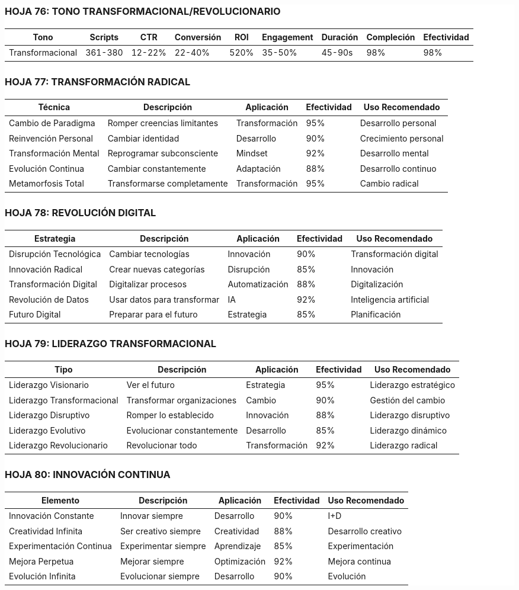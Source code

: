 ### HOJA 76: TONO TRANSFORMACIONAL/REVOLUCIONARIO
| Tono | Scripts | CTR | Conversión | ROI | Engagement | Duración | Compleción | Efectividad |
|------|---------|-----|------------|-----|------------|----------|------------|------------|
| Transformacional | 361-380 | 12-22% | 22-40% | 520% | 35-50% | 45-90s | 98% | 98% |

### HOJA 77: TRANSFORMACIÓN RADICAL
| Técnica | Descripción | Aplicación | Efectividad | Uso Recomendado |
|---------|-------------|------------|-------------|-----------------|
| Cambio de Paradigma | Romper creencias limitantes | Transformación | 95% | Desarrollo personal |
| Reinvención Personal | Cambiar identidad | Desarrollo | 90% | Crecimiento personal |
| Transformación Mental | Reprogramar subconsciente | Mindset | 92% | Desarrollo mental |
| Evolución Continua | Cambiar constantemente | Adaptación | 88% | Desarrollo continuo |
| Metamorfosis Total | Transformarse completamente | Transformación | 95% | Cambio radical |

### HOJA 78: REVOLUCIÓN DIGITAL
| Estrategia | Descripción | Aplicación | Efectividad | Uso Recomendado |
|------------|-------------|------------|-------------|-----------------|
| Disrupción Tecnológica | Cambiar tecnologías | Innovación | 90% | Transformación digital |
| Innovación Radical | Crear nuevas categorías | Disrupción | 85% | Innovación |
| Transformación Digital | Digitalizar procesos | Automatización | 88% | Digitalización |
| Revolución de Datos | Usar datos para transformar | IA | 92% | Inteligencia artificial |
| Futuro Digital | Preparar para el futuro | Estrategia | 85% | Planificación |

### HOJA 79: LIDERAZGO TRANSFORMACIONAL
| Tipo | Descripción | Aplicación | Efectividad | Uso Recomendado |
|------|-------------|------------|-------------|-----------------|
| Liderazgo Visionario | Ver el futuro | Estrategia | 95% | Liderazgo estratégico |
| Liderazgo Transformacional | Transformar organizaciones | Cambio | 90% | Gestión del cambio |
| Liderazgo Disruptivo | Romper lo establecido | Innovación | 88% | Liderazgo disruptivo |
| Liderazgo Evolutivo | Evolucionar constantemente | Desarrollo | 85% | Liderazgo dinámico |
| Liderazgo Revolucionario | Revolucionar todo | Transformación | 92% | Liderazgo radical |

### HOJA 80: INNOVACIÓN CONTINUA
| Elemento | Descripción | Aplicación | Efectividad | Uso Recomendado |
|----------|-------------|------------|-------------|-----------------|
| Innovación Constante | Innovar siempre | Desarrollo | 90% | I+D |
| Creatividad Infinita | Ser creativo siempre | Creatividad | 88% | Desarrollo creativo |
| Experimentación Continua | Experimentar siempre | Aprendizaje | 85% | Experimentación |
| Mejora Perpetua | Mejorar siempre | Optimización | 92% | Mejora continua |
| Evolución Infinita | Evolucionar siempre | Desarrollo | 90% | Evolución |
